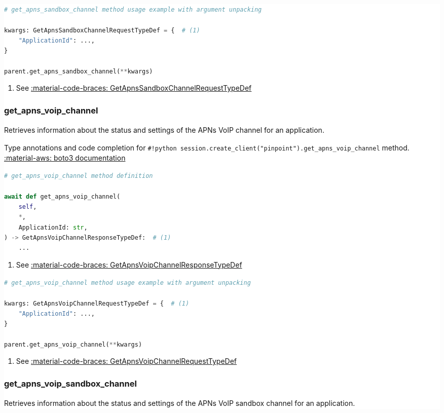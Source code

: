 
```python
# get_apns_sandbox_channel method usage example with argument unpacking

kwargs: GetApnsSandboxChannelRequestTypeDef = {  # (1)
    "ApplicationId": ...,
}

parent.get_apns_sandbox_channel(**kwargs)
```

1. See [:material-code-braces: GetApnsSandboxChannelRequestTypeDef](./type_defs.md#getapnssandboxchannelrequesttypedef)

### get\_apns\_voip\_channel

Retrieves information about the status and settings of the APNs VoIP channel
for an application.

Type annotations and code completion for `#!python session.create_client("pinpoint").get_apns_voip_channel` method.
[:material-aws: boto3 documentation](https://boto3.amazonaws.com/v1/documentation/api/latest/reference/services/pinpoint/client/get_apns_voip_channel.html)

```python
# get_apns_voip_channel method definition

await def get_apns_voip_channel(
    self,
    *,
    ApplicationId: str,
) -> GetApnsVoipChannelResponseTypeDef:  # (1)
    ...
```

1. See [:material-code-braces: GetApnsVoipChannelResponseTypeDef](./type_defs.md#getapnsvoipchannelresponsetypedef)


```python
# get_apns_voip_channel method usage example with argument unpacking

kwargs: GetApnsVoipChannelRequestTypeDef = {  # (1)
    "ApplicationId": ...,
}

parent.get_apns_voip_channel(**kwargs)
```

1. See [:material-code-braces: GetApnsVoipChannelRequestTypeDef](./type_defs.md#getapnsvoipchannelrequesttypedef)

### get\_apns\_voip\_sandbox\_channel

Retrieves information about the status and settings of the APNs VoIP sandbox
channel for an application.

